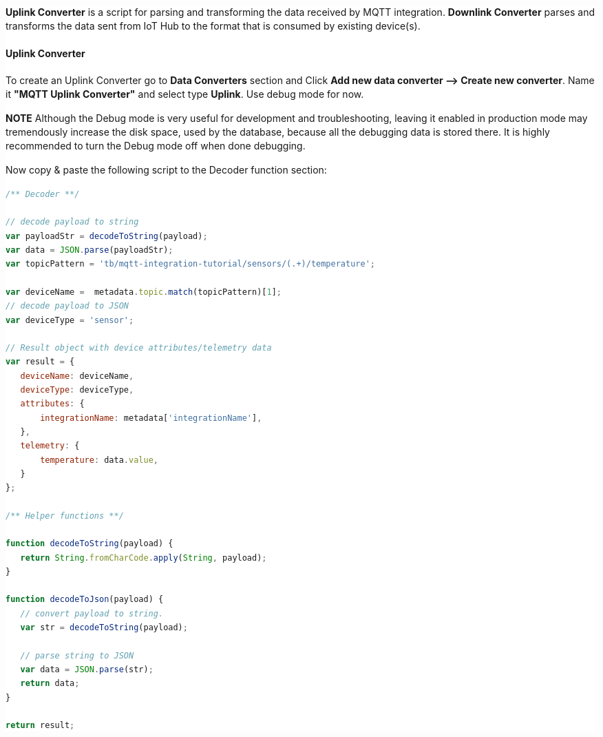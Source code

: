 **Uplink Converter** is a script for parsing and transforming the data received by MQTT integration.
**Downlink Converter** parses and transforms the data sent from IoT Hub to the format that is consumed by existing device(s).

#### Uplink Converter
To create an Uplink Converter go to **Data Converters** section and Click **Add new data converter —> Create new converter**.
Name it **"MQTT Uplink Converter"** and select type **Uplink**. Use debug mode for now.

**NOTE** Although the Debug mode is very useful for development and troubleshooting, leaving it enabled in production mode may tremendously increase the disk space, used by the database, because all the debugging data is stored there. It is highly recommended to turn the Debug mode off when done debugging. 

Now copy & paste the following script to the Decoder function section:

```javascript
/** Decoder **/

// decode payload to string
var payloadStr = decodeToString(payload);
var data = JSON.parse(payloadStr);
var topicPattern = 'tb/mqtt-integration-tutorial/sensors/(.+)/temperature';

var deviceName =  metadata.topic.match(topicPattern)[1];
// decode payload to JSON
var deviceType = 'sensor';

// Result object with device attributes/telemetry data
var result = {
   deviceName: deviceName,
   deviceType: deviceType,
   attributes: {
       integrationName: metadata['integrationName'],
   },
   telemetry: {
       temperature: data.value,
   }
};

/** Helper functions **/

function decodeToString(payload) {
   return String.fromCharCode.apply(String, payload);
}

function decodeToJson(payload) {
   // convert payload to string.
   var str = decodeToString(payload);

   // parse string to JSON
   var data = JSON.parse(str);
   return data;
}

return result;

``` 
